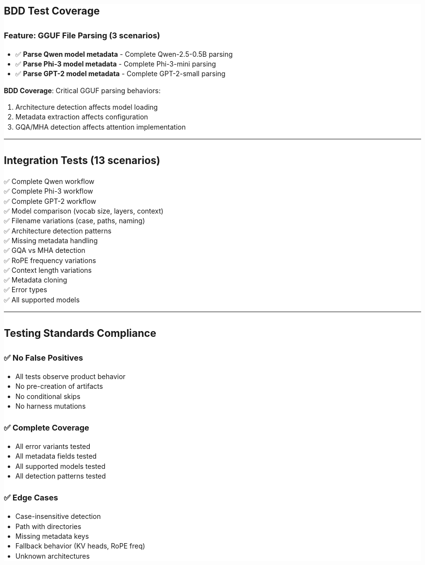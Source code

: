 
## BDD Test Coverage

### Feature: GGUF File Parsing (3 scenarios)
- ✅ **Parse Qwen model metadata** - Complete Qwen-2.5-0.5B parsing
- ✅ **Parse Phi-3 model metadata** - Complete Phi-3-mini parsing
- ✅ **Parse GPT-2 model metadata** - Complete GPT-2-small parsing

**BDD Coverage**: Critical GGUF parsing behaviors:
1. Architecture detection affects model loading
2. Metadata extraction affects configuration
3. GQA/MHA detection affects attention implementation

---

## Integration Tests (13 scenarios)

✅ Complete Qwen workflow  
✅ Complete Phi-3 workflow  
✅ Complete GPT-2 workflow  
✅ Model comparison (vocab size, layers, context)  
✅ Filename variations (case, paths, naming)  
✅ Architecture detection patterns  
✅ Missing metadata handling  
✅ GQA vs MHA detection  
✅ RoPE frequency variations  
✅ Context length variations  
✅ Metadata cloning  
✅ Error types  
✅ All supported models

---

## Testing Standards Compliance

### ✅ No False Positives
- All tests observe product behavior
- No pre-creation of artifacts
- No conditional skips
- No harness mutations

### ✅ Complete Coverage
- All error variants tested
- All metadata fields tested
- All supported models tested
- All detection patterns tested

### ✅ Edge Cases
- Case-insensitive detection
- Path with directories
- Missing metadata keys
- Fallback behavior (KV heads, RoPE freq)
- Unknown architectures
